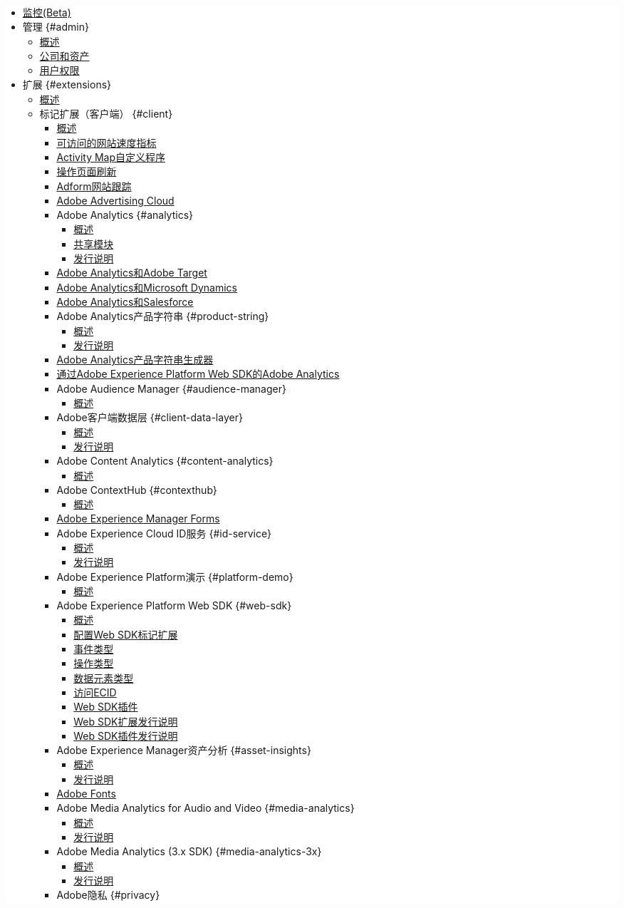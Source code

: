    * [监控(Beta)](./ui/event-forwarding/monitoring.md)
* 管理 {#admin}
   * [概述](./ui/administration/overview.md)
   * [公司和资产](./ui/administration/companies-and-properties.md)
   * [用户权限](./ui/administration/user-permissions.md)
* 扩展 {#extensions}
   * [概述](./extensions/overview.md)
   * 标记扩展（客户端） {#client}
      * [概述](./extensions/client/overview.md)
      * [可访问的网站速度指标](https://exchange.adobe.com/apps/ec/103053)
      * [Activity Map自定义程序](https://exchange.adobe.com/apps/ec/101531)
      * [操作页面刷新](https://exchange.adobe.com/apps/ec/102848)
      * [Adform网站跟踪](https://exchange.adobe.com/apps/ec/103195)
      * [Adobe Advertising Cloud](https://exchange.adobe.com/apps/ec/100155)
      * Adobe Analytics {#analytics}
         * [概述](./extensions/client/analytics/overview.md)
         * [共享模块](./extensions/client/analytics/shared-modules.md)
         * [发行说明](./extensions/client/analytics/release-notes.md)
      * [Adobe Analytics和Adobe Target](https://exchange.adobe.com/apps/ec/105363/6sense-for-analytics-and-target)
      * [Adobe Analytics和Microsoft Dynamics](https://exchange.adobe.com/apps/ec/102966)
      * [Adobe Analytics和Salesforce](https://exchange.adobe.com/apps/ec/101530)
      * Adobe Analytics产品字符串 {#product-string}
         * [概述](./extensions/client/product-string/overview.md)
         * [发行说明](./extensions/client/product-string/release-notes.md)
      * [Adobe Analytics产品字符串生成器](https://exchange.adobe.com/apps/ec/101461)
      * [通过Adobe Experience Platform Web SDK的Adobe Analytics](https://exchange.adobe.com/apps/ec/108985/search-discovery-for-adobe-analytics-via-aep-web-sdk)
      * Adobe Audience Manager {#audience-manager}
         * [概述](./extensions/client/audience-manager/overview.md)
      * Adobe客户端数据层 {#client-data-layer}
         * [概述](./extensions/client/client-data-layer/overview.md)
         * [发行说明](./extensions/client/client-data-layer/release-notes.md)
      * Adobe Content Analytics {#content-analytics}
         * [概述](./extensions/client/content-analytics/overview.md)
      * Adobe ContextHub {#contexthub}
         * [概述](./extensions/client/contexthub/overview.md)
      * [Adobe Experience Manager Forms](https://exchange.adobe.com/apps/ec/107493)
      * Adobe Experience Cloud ID服务 {#id-service}
         * [概述](./extensions/client/id-service/overview.md)
         * [发行说明](./extensions/client/id-service/release-notes.md)
      * Adobe Experience Platform演示 {#platform-demo}
         * [概述](./extensions/client/platform-demo/overview.md)
      * Adobe Experience Platform Web SDK {#web-sdk}
         * [概述](./extensions/client/web-sdk/overview.md)
         * [配置Web SDK标记扩展](./extensions/client/web-sdk/web-sdk-extension-configuration.md)
         * [事件类型](./extensions/client/web-sdk/event-types.md)
         * [操作类型](./extensions/client/web-sdk/action-types.md)
         * [数据元素类型](./extensions/client/web-sdk/data-element-types.md)
         * [访问ECID](./extensions/client/web-sdk/accessing-the-ecid.md)
         * [Web SDK插件](./extensions/client/web-sdk/web-sdk-plugins.md)
         * [Web SDK扩展发行说明](./extensions/client/web-sdk/web-sdk-ext-release-notes.md)
         * [Web SDK插件发行说明](./extensions/client/web-sdk/web-sdk-plugins-release-notes.md)
      * Adobe Experience Manager资产分析 {#asset-insights}
         * [概述](./extensions/client/asset-insights/overview.md)
         * [发行说明](./extensions/client/asset-insights/release-notes.md)
      * [Adobe Fonts](https://exchange.adobe.com/apps/ec/101538)
      * Adobe Media Analytics for Audio and Video {#media-analytics}
         * [概述](./extensions/client/media-analytics/overview.md)
         * [发行说明](./extensions/client/media-analytics/release-notes.md)
      * Adobe Media Analytics (3.x SDK) {#media-analytics-3x}
         * [概述](./extensions/client/media-analytics-3x/overview.md)
         * [发行说明](./extensions/client/media-analytics-3x/release-notes.md)
      * Adobe隐私 {#privacy}